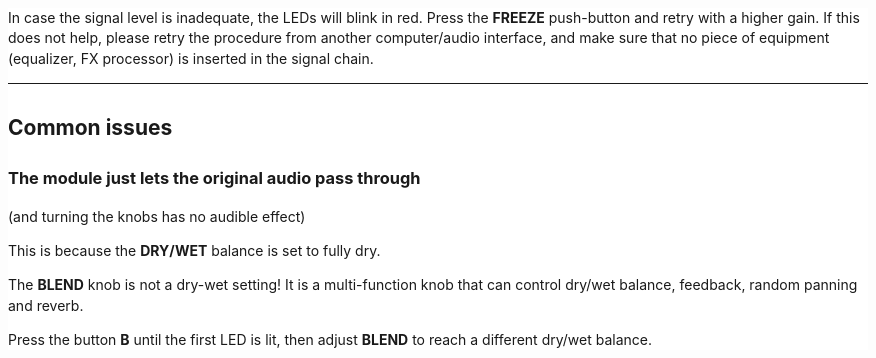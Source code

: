 In case the signal level is inadequate, the LEDs will blink in red. Press the **FREEZE** push-button and retry with a higher gain. If this does not help, please retry the procedure from another computer/audio interface, and make sure that no piece of equipment (equalizer, FX processor) is inserted in the signal chain.

* * *

## Common issues

### The module just lets the original audio pass through

(and turning the knobs has no audible effect)

This is because the **DRY/WET** balance is set to fully dry.

The **BLEND** knob is not a dry-wet setting! It is a multi-function knob that can control dry/wet balance, feedback, random panning and reverb.

Press the button **B** until the first LED is lit, then adjust **BLEND** to reach a different dry/wet balance.

